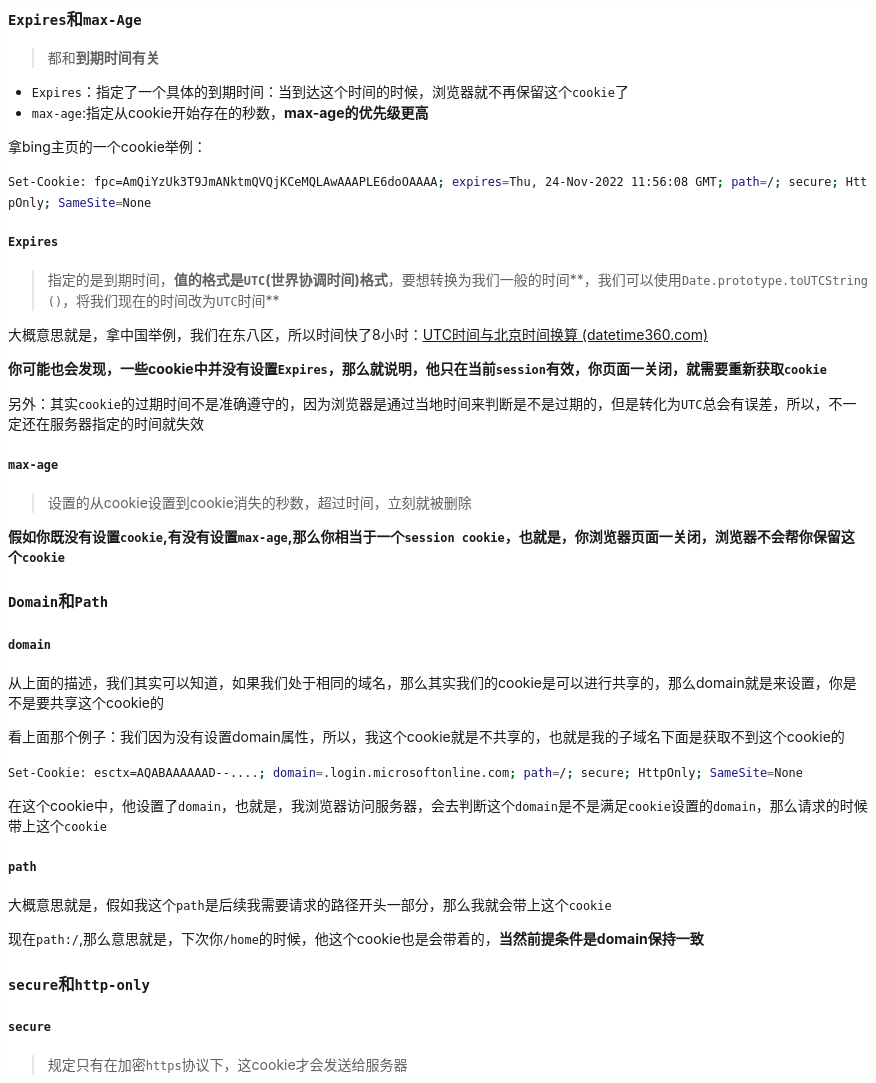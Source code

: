 ### `Expires`和`max-Age`

> 都和**到期时间有关**

+ `Expires`：指定了一个具体的到期时间：当到达这个时间的时候，浏览器就不再保留这个`cookie`了
+ `max-age`:指定从cookie开始存在的秒数，**max-age的优先级更高**

拿bing主页的一个cookie举例：

```bash
Set-Cookie: fpc=AmQiYzUk3T9JmANktmQVQjKCeMQLAwAAAPLE6doOAAAA; expires=Thu, 24-Nov-2022 11:56:08 GMT; path=/; secure; HttpOnly; SameSite=None
```

#### `Expires`

> 指定的是到期时间，**值的格式是`UTC`(世界协调时间)格式**，要想转换为我们一般的时间**，我们可以使用`Date.prototype.toUTCString()`，将我们现在的时间改为`UTC`时间**

大概意思就是，拿中国举例，我们在东八区，所以时间快了8小时：[UTC时间与北京时间换算 (datetime360.com)](https://datetime360.com/cn/utc-beijing-time/)

**你可能也会发现，一些cookie中并没有设置`Expires`，那么就说明，他只在当前`session`有效，你页面一关闭，就需要重新获取`cookie`**

另外：其实`cookie`的过期时间不是准确遵守的，因为浏览器是通过当地时间来判断是不是过期的，但是转化为`UTC`总会有误差，所以，不一定还在服务器指定的时间就失效

#### `max-age`

> 设置的从cookie设置到cookie消失的秒数，超过时间，立刻就被删除

**假如你既没有设置`cookie`,有没有设置`max-age`,那么你相当于一个`session cookie`，也就是，你浏览器页面一关闭，浏览器不会帮你保留这个`cookie`**

### `Domain`和`Path`

#### `domain`

从上面的描述，我们其实可以知道，如果我们处于相同的域名，那么其实我们的cookie是可以进行共享的，那么domain就是来设置，你是不是要共享这个cookie的

看上面那个例子：我们因为没有设置domain属性，所以，我这个cookie就是不共享的，也就是我的子域名下面是获取不到这个cookie的

```bash
Set-Cookie: esctx=AQABAAAAAAD--....; domain=.login.microsoftonline.com; path=/; secure; HttpOnly; SameSite=None
```

在这个cookie中，他设置了`domain`，也就是，我浏览器访问服务器，会去判断这个`domain`是不是满足`cookie`设置的`domain`，那么请求的时候带上这个`cookie`

#### `path`

大概意思就是，假如我这个`path`是后续我需要请求的路径开头一部分，那么我就会带上这个`cookie`

现在`path:/`,那么意思就是，下次你`/home`的时候，他这个cookie也是会带着的，**当然前提条件是domain保持一致**

### `secure`和`http-only`

#### `secure`

> 规定只有在加密`https`协议下，这cookie才会发送给服务器
